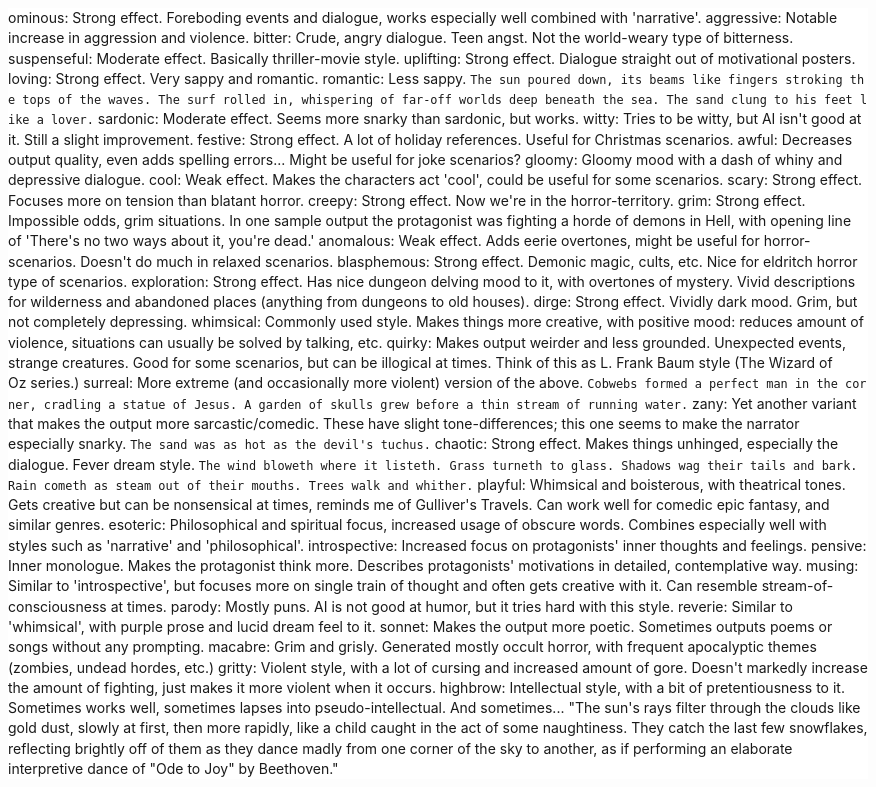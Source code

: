 ominous: Strong effect. Foreboding events and dialogue, works especially well combined with 'narrative'.
aggressive: Notable increase in aggression and violence.
bitter: Crude, angry dialogue. Teen angst. Not the world-weary type of bitterness.
suspenseful: Moderate effect. Basically thriller-movie style.
uplifting: Strong effect. Dialogue straight out of motivational posters.
loving: Strong effect. Very sappy and romantic.
romantic: Less sappy. `The sun poured down, its beams like fingers stroking the tops of the waves. The surf rolled in, whispering of far-off worlds deep beneath the sea. The sand clung to his feet like a lover.`
sardonic: Moderate effect. Seems more snarky than sardonic, but works.
witty: Tries to be witty, but AI isn't good at it. Still a slight improvement.
festive: Strong effect. A lot of holiday references. Useful for Christmas scenarios.
awful: Decreases output quality, even adds spelling errors... Might be useful for joke scenarios?
gloomy: Gloomy mood with a dash of whiny and depressive dialogue.
cool: Weak effect. Makes the characters act 'cool', could be useful for some scenarios.
scary: Strong effect. Focuses more on tension than blatant horror.
creepy: Strong effect. Now we're in the horror-territory.
grim: Strong effect. Impossible odds, grim situations. In one sample output the protagonist was fighting a horde of demons in Hell, with opening line of 'There's no two ways about it, you're dead.'
anomalous: Weak effect. Adds eerie overtones, might be useful for horror-scenarios. Doesn't do much in relaxed scenarios.
blasphemous: Strong effect. Demonic magic, cults, etc. Nice for eldritch horror type of scenarios.
exploration: Strong effect. Has nice dungeon delving mood to it, with overtones of mystery. Vivid descriptions for wilderness and abandoned places (anything from dungeons to old houses).
dirge: Strong effect. Vividly dark mood. Grim, but not completely depressing.
whimsical: Commonly used style. Makes things more creative, with positive mood: reduces amount of violence, situations can usually be solved by talking, etc.
quirky: Makes output weirder and less grounded. Unexpected events, strange creatures. Good for some scenarios, but can be illogical at times. Think of this as L. Frank Baum style (The Wizard of Oz series.)
surreal: More extreme (and occasionally more violent) version of the above. `Cobwebs formed a perfect man in the corner, cradling a statue of Jesus. A garden of skulls grew before a thin stream of running water.`
zany: Yet another variant that makes the output more sarcastic/comedic. These have slight tone-differences; this one seems to make the narrator especially snarky. `The sand was as hot as the devil's tuchus.`
chaotic: Strong effect. Makes things unhinged, especially the dialogue. Fever dream style. `The wind bloweth where it listeth. Grass turneth to glass. Shadows wag their tails and bark. Rain cometh as steam out of their mouths. Trees walk and whither.`
playful: Whimsical and boisterous, with theatrical tones. Gets creative but can be nonsensical at times, reminds me of Gulliver's Travels. Can work well for comedic epic fantasy, and similar genres.
esoteric: Philosophical and spiritual focus, increased usage of obscure words. Combines especially well with styles such as 'narrative' and 'philosophical'.
introspective: Increased focus on protagonists' inner thoughts and feelings.
pensive: Inner monologue. Makes the protagonist think more. Describes protagonists' motivations in detailed, contemplative way.
musing: Similar to 'introspective', but focuses more on single train of thought and often gets creative with it. Can resemble stream-of-consciousness at times.
parody: Mostly puns. AI is not good at humor, but it tries hard with this style.
reverie: Similar to 'whimsical', with purple prose and lucid dream feel to it.
sonnet: Makes the output more poetic. Sometimes outputs poems or songs without any prompting.
macabre: Grim and grisly. Generated mostly occult horror, with frequent apocalyptic themes (zombies, undead hordes, etc.)
gritty: Violent style, with a lot of cursing and increased amount of gore. Doesn't markedly increase the amount of fighting, just makes it more violent when it occurs.
highbrow: Intellectual style, with a bit of pretentiousness to it. Sometimes works well, sometimes lapses into pseudo-intellectual. And sometimes... "The sun's rays filter through the clouds like gold dust, slowly at first, then more rapidly, like a child caught in the act of some naughtiness. They catch the last few snowflakes, reflecting brightly off of them as they dance madly from one corner of the sky to another, as if performing an elaborate interpretive dance of "Ode to Joy" by Beethoven."